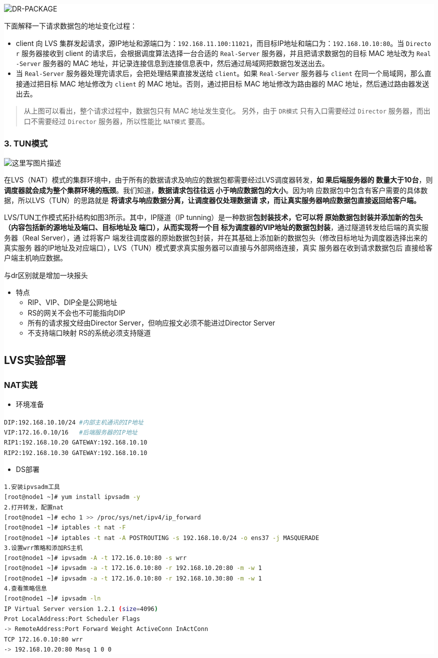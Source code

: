 ![DR-PACKAGE](https://p3-juejin.byteimg.com/tos-cn-i-k3u1fbpfcp/94adfc82325b4b8c9dd230b412a0b993~tplv-k3u1fbpfcp-zoom-in-crop-mark:1304:0:0:0.awebp)

下面解释一下请求数据包的地址变化过程：

- client 向 LVS 集群发起请求，源IP地址和源端口为：`192.168.11.100:11021`，而目标IP地址和端口为：`192.168.10.10:80`。当 `Director` 服务器接收到 client 的请求后，会根据调度算法选择一台合适的 `Real-Server` 服务器，并且把请求数据包的目标 MAC 地址改为 `Real-Server` 服务器的 MAC 地址，并记录连接信息到连接信息表中，然后通过局域网把数据包发送出去。
- 当 `Real-Server` 服务器处理完请求后，会把处理结果直接发送给 `client`。如果 `Real-Server` 服务器与 `client` 在同一个局域网，那么直接通过把目标 MAC 地址修改为 `client` 的 MAC 地址。否则，通过把目标 MAC 地址修改为路由器的 MAC 地址，然后通过路由器发送出去。

> 从上图可以看出，整个请求过程中，数据包只有 MAC 地址发生变化。 另外，由于 `DR模式` 只有入口需要经过 `Director` 服务器，而出口不需要经过 `Director` 服务器，所以性能比 `NAT模式` 要高。



### 3. TUN模式

![这里写图片描述](https://img-blog.csdn.net/20170914232857937?watermark/2/text/aHR0cDovL2Jsb2cuY3Nkbi5uZXQvUnVubmluZ19mcmVl/font/5a6L5L2T/fontsize/400/fill/I0JBQkFCMA==/dissolve/70/gravity/SouthEast)

在LVS（NAT）模式的集群环境中，由于所有的数据请求及响应的数据包都需要经过LVS调度器转发，**如 果后端服务器的 数量大于10台**，则**调度器就会成为整个集群环境的瓶颈**。我们知道，**数据请求包往往远 小于响应数据包的大小**。因为响 应数据包中包含有客户需要的具体数据，所以LVS（TUN）的思路就是 **将请求与响应数据分离，让调度器仅处理数据请 求，而让真实服务器响应数据包直接返回给客户端。**

LVS/TUN工作模式拓扑结构如图3所示。其中，IP隧道（IP tunning）是一种数据**包封装技术，**它可以将 原始数据包封装并添加新的包头（内容包括新的源地址及端口、目标地址及 端口），从而实现将一个**目 标为调度器的VIP地址的数据包封装**，通过隧道转发给后端的真实服务器（Real Server），通 过将客户 端发往调度器的原始数据包封装，并在其基础上添加新的数据包头（修改目标地址为调度器选择出来的 真实服务 器的IP地址及对应端口），LVS（TUN）模式要求真实服务器可以直接与外部网络连接，真实 服务器在收到请求数据包后 直接给客户端主机响应数据。

与dr区别就是增加一块报头

- 特点
  - RIP、VIP、DIP全是公网地址 
  - RS的网关不会也不可能指向DIP 
  - 所有的请求报文经由Director Server，但响应报文必须不能进过Director Server 
  - 不支持端口映射 RS的系统必须支持隧道

## LVS实验部署

### NAT实践

- 环境准备

```bash
DIP:192.168.10.10/24 #内部主机通讯的IP地址
VIP:172.16.0.10/16   #后端服务器的IP地址 
RIP1:192.168.10.20 GATEWAY:192.168.10.10
RIP2:192.168.10.30 GATEWAY:192.168.10.10
```

- DS部署

```bash
1.安装ipvsadm工具
[root@node1 ~]# yum install ipvsadm -y
2.打开转发，配置nat
[root@node1 ~]# echo 1 >> /proc/sys/net/ipv4/ip_forward
[root@node1 ~]# iptables -t nat -F
[root@node1 ~]# iptables -t nat -A POSTROUTING -s 192.168.10.0/24 -o ens37 -j MASQUERADE
3.设置wrr策略和添加RS主机
[root@node1 ~]# ipvsadm -A -t 172.16.0.10:80 -s wrr
[root@node1 ~]# ipvsadm -a -t 172.16.0.10:80 -r 192.168.10.20:80 -m -w 1
[root@node1 ~]# ipvsadm -a -t 172.16.0.10:80 -r 192.168.10.30:80 -m -w 1
4.查看策略信息
[root@node1 ~]# ipvsadm -ln
IP Virtual Server version 1.2.1 (size=4096)
Prot LocalAddress:Port Scheduler Flags
-> RemoteAddress:Port Forward Weight ActiveConn InActConn
TCP 172.16.0.10:80 wrr
-> 192.168.10.20:80 Masq 1 0 0
```